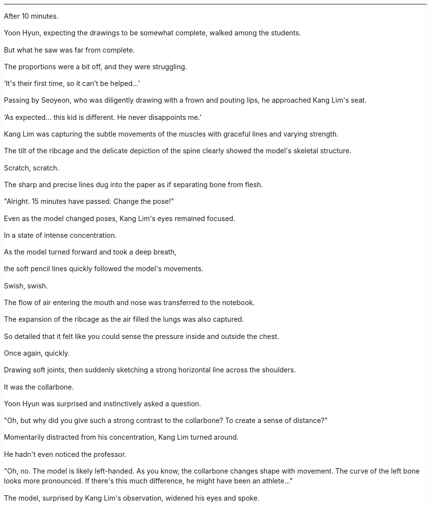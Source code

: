* * *

After 10 minutes.

Yoon Hyun, expecting the drawings to be somewhat complete, walked among the students.

But what he saw was far from complete.

The proportions were a bit off, and they were struggling.

‘It's their first time, so it can’t be helped…’

Passing by Seoyeon, who was diligently drawing with a frown and pouting lips, he approached Kang Lim's seat.

‘As expected… this kid is different. He never disappoints me.’

Kang Lim was capturing the subtle movements of the muscles with graceful lines and varying strength.

The tilt of the ribcage and the delicate depiction of the spine clearly showed the model's skeletal structure.

Scratch, scratch.

The sharp and precise lines dug into the paper as if separating bone from flesh.

"Alright. 15 minutes have passed. Change the pose!"

Even as the model changed poses, Kang Lim's eyes remained focused.

In a state of intense concentration.

As the model turned forward and took a deep breath,

the soft pencil lines quickly followed the model's movements.

Swish, swish.

The flow of air entering the mouth and nose was transferred to the notebook.

The expansion of the ribcage as the air filled the lungs was also captured.

So detailed that it felt like you could sense the pressure inside and outside the chest.

Once again, quickly.

Drawing soft joints, then suddenly sketching a strong horizontal line across the shoulders.

It was the collarbone.

Yoon Hyun was surprised and instinctively asked a question.

"Oh, but why did you give such a strong contrast to the collarbone? To create a sense of distance?"

Momentarily distracted from his concentration, Kang Lim turned around.

He hadn't even noticed the professor.

"Oh, no. The model is likely left-handed. As you know, the collarbone changes shape with movement. The curve of the left bone looks more pronounced. If there's this much difference, he might have been an athlete…"

The model, surprised by Kang Lim's observation, widened his eyes and spoke.
